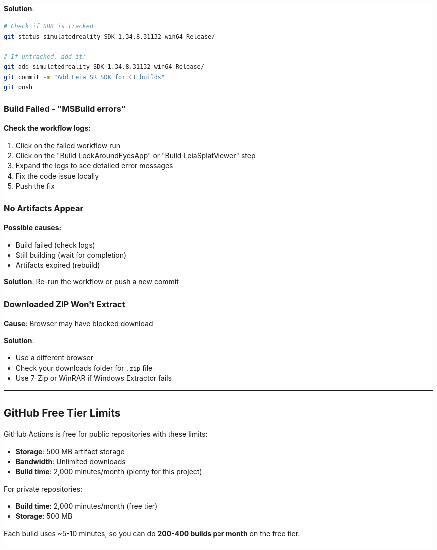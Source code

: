 **Solution**:
```bash
# Check if SDK is tracked
git status simulatedreality-SDK-1.34.8.31132-win64-Release/

# If untracked, add it:
git add simulatedreality-SDK-1.34.8.31132-win64-Release/
git commit -m "Add Leia SR SDK for CI builds"
git push
```

### Build Failed - "MSBuild errors"

**Check the workflow logs:**
1. Click on the failed workflow run
2. Click on the "Build LookAroundEyesApp" or "Build LeiaSplatViewer" step
3. Expand the logs to see detailed error messages
4. Fix the code issue locally
5. Push the fix

### No Artifacts Appear

**Possible causes:**
- Build failed (check logs)
- Still building (wait for completion)
- Artifacts expired (rebuild)

**Solution**: Re-run the workflow or push a new commit

### Downloaded ZIP Won't Extract

**Cause**: Browser may have blocked download

**Solution**:
- Use a different browser
- Check your downloads folder for `.zip` file
- Use 7-Zip or WinRAR if Windows Extractor fails

---

## GitHub Free Tier Limits

GitHub Actions is free for public repositories with these limits:

- **Storage**: 500 MB artifact storage
- **Bandwidth**: Unlimited downloads
- **Build time**: 2,000 minutes/month (plenty for this project)

For private repositories:
- **Build time**: 2,000 minutes/month (free tier)
- **Storage**: 500 MB

Each build uses ~5-10 minutes, so you can do **200-400 builds per month** on the free tier.

---
